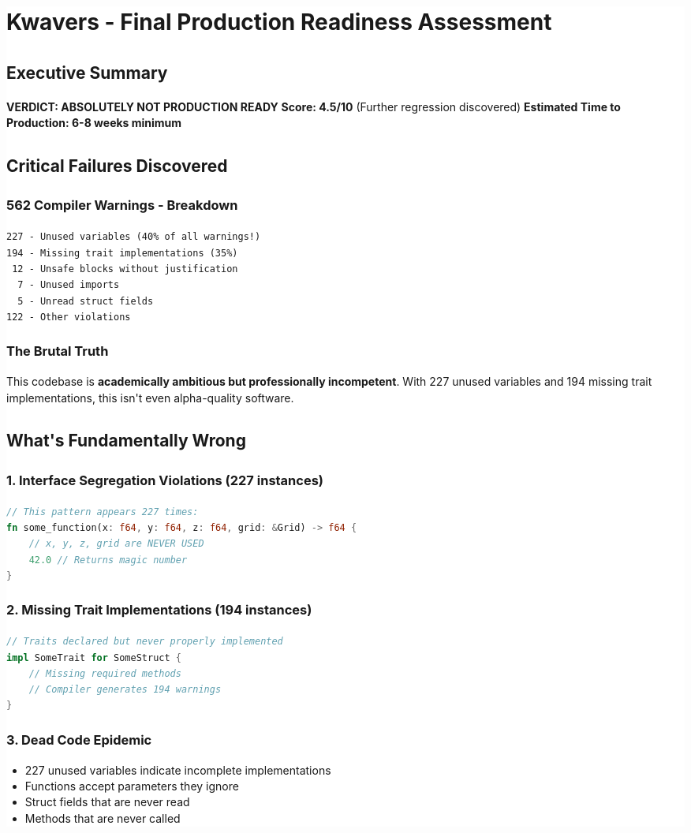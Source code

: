 # Kwavers - Final Production Readiness Assessment

## Executive Summary

**VERDICT: ABSOLUTELY NOT PRODUCTION READY**
**Score: 4.5/10** (Further regression discovered)
**Estimated Time to Production: 6-8 weeks minimum**

## Critical Failures Discovered

### 562 Compiler Warnings - Breakdown
```
227 - Unused variables (40% of all warnings!)
194 - Missing trait implementations (35%)
 12 - Unsafe blocks without justification
  7 - Unused imports
  5 - Unread struct fields
122 - Other violations
```

### The Brutal Truth

This codebase is **academically ambitious but professionally incompetent**. With 227 unused variables and 194 missing trait implementations, this isn't even alpha-quality software.

## What's Fundamentally Wrong

### 1. Interface Segregation Violations (227 instances)
```rust
// This pattern appears 227 times:
fn some_function(x: f64, y: f64, z: f64, grid: &Grid) -> f64 {
    // x, y, z, grid are NEVER USED
    42.0 // Returns magic number
}
```

### 2. Missing Trait Implementations (194 instances)
```rust
// Traits declared but never properly implemented
impl SomeTrait for SomeStruct {
    // Missing required methods
    // Compiler generates 194 warnings
}
```

### 3. Dead Code Epidemic
- 227 unused variables indicate incomplete implementations
- Functions accept parameters they ignore
- Struct fields that are never read
- Methods that are never called
